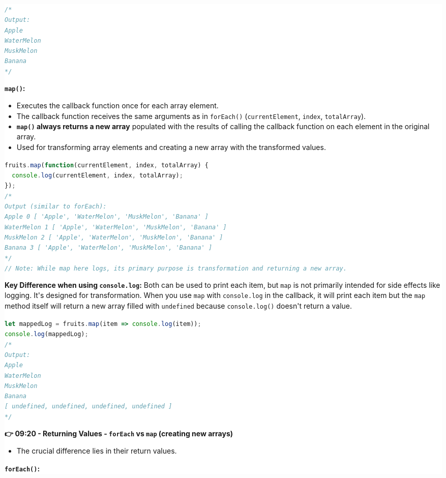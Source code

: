 ```javascript
/*
Output:
Apple
WaterMelon
MuskMelon
Banana
*/
```

**`map()`:**

* Executes the callback function once for each array element.
* The callback function receives the same arguments as in `forEach()` (`currentElement`, `index`, `totalArray`).
* **`map()` always returns a new array** populated with the results of calling the callback function on each element in the original array.
* Used for transforming array elements and creating a new array with the transformed values.

```javascript
fruits.map(function(currentElement, index, totalArray) {
  console.log(currentElement, index, totalArray);
});
/*
Output (similar to forEach):
Apple 0 [ 'Apple', 'WaterMelon', 'MuskMelon', 'Banana' ]
WaterMelon 1 [ 'Apple', 'WaterMelon', 'MuskMelon', 'Banana' ]
MuskMelon 2 [ 'Apple', 'WaterMelon', 'MuskMelon', 'Banana' ]
Banana 3 [ 'Apple', 'WaterMelon', 'MuskMelon', 'Banana' ]
*/
// Note: While map here logs, its primary purpose is transformation and returning a new array.
```

**Key Difference when using `console.log`:** Both can be used to print each item, but `map` is not primarily intended for side effects like logging. It's designed for transformation. When you use `map` with `console.log` in the callback, it will print each item but the `map` method itself will return a new array filled with `undefined` because `console.log()` doesn't return a value.

```javascript
let mappedLog = fruits.map(item => console.log(item));
console.log(mappedLog);
/*
Output:
Apple
WaterMelon
MuskMelon
Banana
[ undefined, undefined, undefined, undefined ]
*/
```

**👉 09:20 - Returning Values - `forEach` vs `map` (creating new arrays)**

* The crucial difference lies in their return values.

**`forEach()`:**
